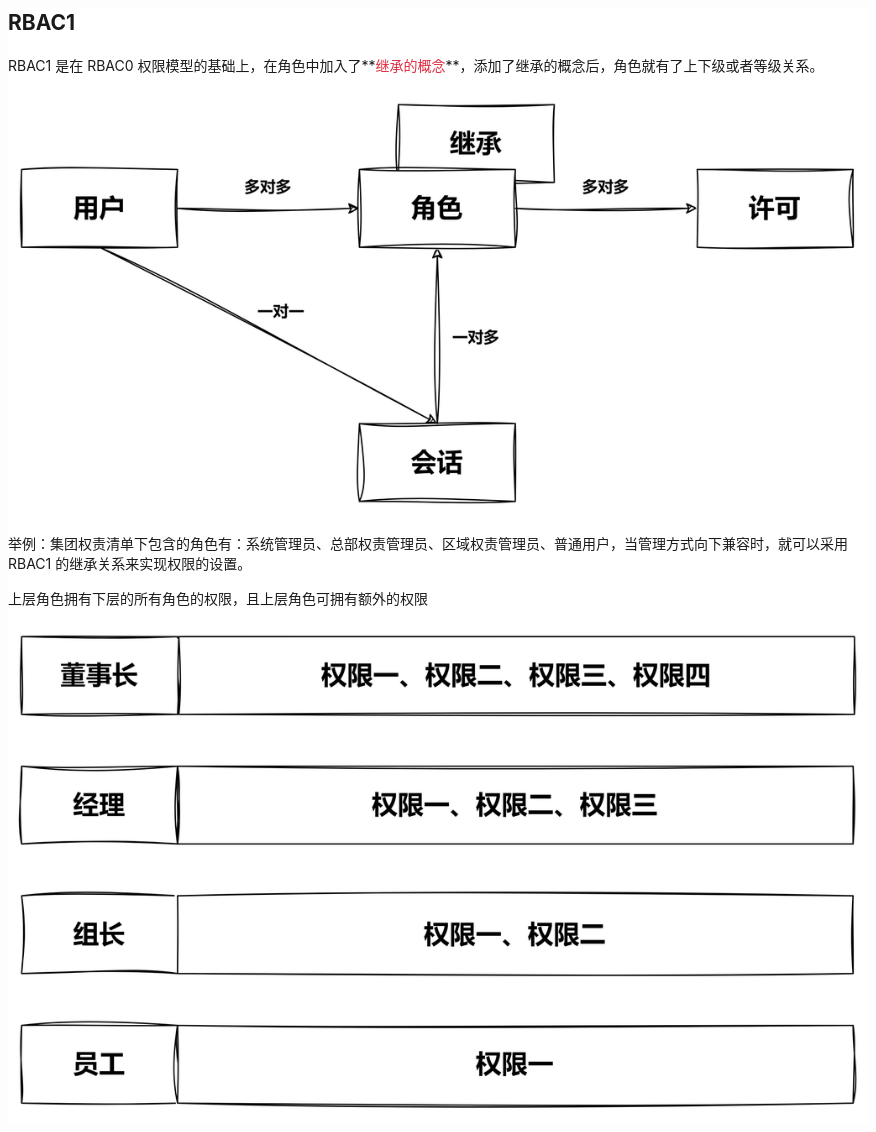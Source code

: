 ## RBAC1
RBAC1 是在 RBAC0 权限模型的基础上，在角色中加入了**<font style="color:#DF2A3F;">继承的概念</font>**，添加了继承的概念后，角色就有了上下级或者等级关系。

![1733646964101-0160752b-2fdf-49f6-8d35-2d9e52fa9cb5.png](./img/DmUXeuXea_pGGvVT/1733646964101-0160752b-2fdf-49f6-8d35-2d9e52fa9cb5-483594.png)

举例：集团权责清单下包含的角色有：系统管理员、总部权责管理员、区域权责管理员、普通用户，当管理方式向下兼容时，就可以采用 RBAC1 的继承关系来实现权限的设置。

上层角色拥有下层的所有角色的权限，且上层角色可拥有额外的权限

![1733646987075-c306c88a-fe07-4c5f-95dc-86e6cf90f63c.png](./img/DmUXeuXea_pGGvVT/1733646987075-c306c88a-fe07-4c5f-95dc-86e6cf90f63c-468845.png)
